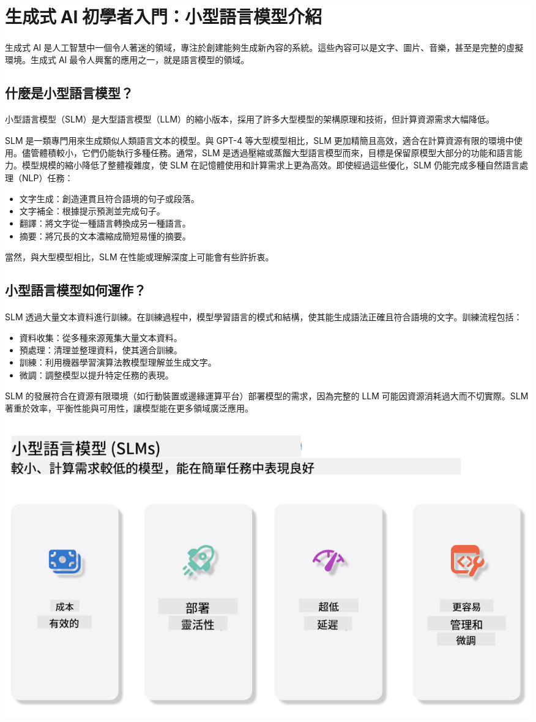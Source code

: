 
# 生成式 AI 初學者入門：小型語言模型介紹  
生成式 AI 是人工智慧中一個令人著迷的領域，專注於創建能夠生成新內容的系統。這些內容可以是文字、圖片、音樂，甚至是完整的虛擬環境。生成式 AI 最令人興奮的應用之一，就是語言模型的領域。

## 什麼是小型語言模型？  

小型語言模型（SLM）是大型語言模型（LLM）的縮小版本，採用了許多大型模型的架構原理和技術，但計算資源需求大幅降低。  

SLM 是一類專門用來生成類似人類語言文本的模型。與 GPT-4 等大型模型相比，SLM 更加精簡且高效，適合在計算資源有限的環境中使用。儘管體積較小，它們仍能執行多種任務。通常，SLM 是透過壓縮或蒸餾大型語言模型而來，目標是保留原模型大部分的功能和語言能力。模型規模的縮小降低了整體複雜度，使 SLM 在記憶體使用和計算需求上更為高效。即使經過這些優化，SLM 仍能完成多種自然語言處理（NLP）任務：  

- 文字生成：創造連貫且符合語境的句子或段落。  
- 文字補全：根據提示預測並完成句子。  
- 翻譯：將文字從一種語言轉換成另一種語言。  
- 摘要：將冗長的文本濃縮成簡短易懂的摘要。  

當然，與大型模型相比，SLM 在性能或理解深度上可能會有些許折衷。  

## 小型語言模型如何運作？  
SLM 透過大量文本資料進行訓練。在訓練過程中，模型學習語言的模式和結構，使其能生成語法正確且符合語境的文字。訓練流程包括：  

- 資料收集：從多種來源蒐集大量文本資料。  
- 預處理：清理並整理資料，使其適合訓練。  
- 訓練：利用機器學習演算法教模型理解並生成文字。  
- 微調：調整模型以提升特定任務的表現。  

SLM 的發展符合在資源有限環境（如行動裝置或邊緣運算平台）部署模型的需求，因為完整的 LLM 可能因資源消耗過大而不切實際。SLM 著重於效率，平衡性能與可用性，讓模型能在更多領域廣泛應用。  

![slm](../../../translated_images/slm.4058842744d0444a021548a3e8253efd20e93a6ef59ec1525ded361bfc9e6c22.tw.png)  
